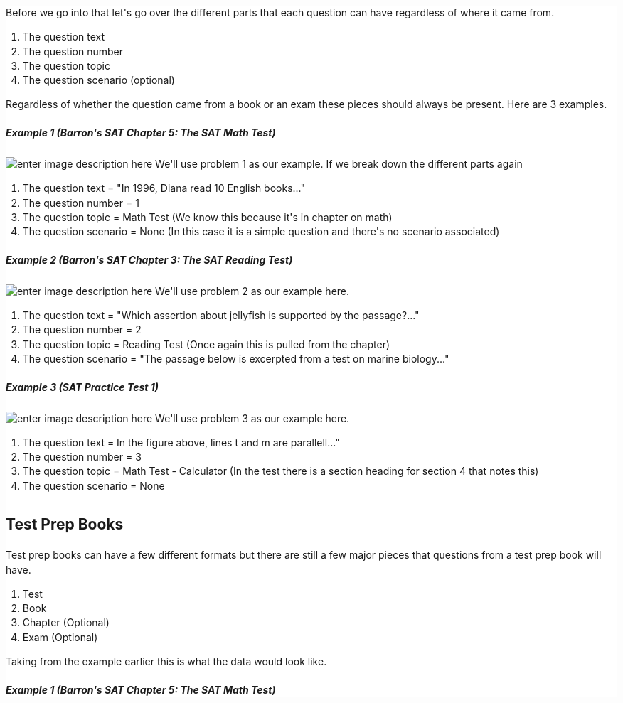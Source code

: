 Before we go into that let's go over the different parts that each question can have regardless of where it came from. 

 1. The question text
 2. The question number 
 3. The question topic
 4. The question scenario (optional)

Regardless of whether the question came from a book or an exam these pieces should always be present. Here are 3 examples. 

##### Example 1 (Barron's SAT Chapter 5: The SAT Math Test)

![enter image description here](https://lh3.googleusercontent.com/-aCJ1ENYkPx7zziXlhoeXclIAmv6QQVKmWIL-q1xbu9OIKPvXP2vn6SKSSw_BDS10pyE9pWOdrI)
We'll use problem 1 as our example. If we break down the different parts again 

 1. The question text = "In 1996, Diana read 10 English books..."
 2. The question number = 1
 3. The question topic = Math Test (We know this because it's in chapter on math)
 4. The question scenario = None (In this case it is a simple question and there's no scenario associated)
##### Example 2 (Barron's SAT Chapter 3: The SAT Reading Test)
![enter image description here](https://lh3.googleusercontent.com/r1-AUJ1W-j2jWK53vMrOvCb2CKoV9NaMQuKzr4dfgWioxB-RCHOnz6I_8Zlz9zJ5z9Ut7rBvXms)
 We'll use problem 2 as our example here. 
 
 1. The question text = "Which assertion about jellyfish is supported by the passage?..."
 2. The question number = 2
 3. The question topic = Reading Test (Once again this is pulled from the chapter)
 4. The question scenario = "The passage below is excerpted from a test on marine biology..."

##### Example 3 (SAT Practice Test 1)
![enter image description here](https://lh3.googleusercontent.com/1YU3jExat0pG061y3TQni_xzjT8wGxQ1IwGEFG879ffUD8VPGL7TCsBJRHNpQl9iHPMUo4tVea4)
We'll use problem 3 as our example here. 

 1. The question text = In the figure above, lines t and m are parallell..."
 2. The question number = 3
 3. The question topic = Math Test - Calculator (In the test there is a section heading for section 4 that notes this)
 4. The question scenario = None

## Test Prep Books 
Test prep books can have a few different formats but there are still a few major pieces that questions from a test prep book will have.

1. Test
2. Book
3. Chapter (Optional)
4. Exam (Optional)

Taking from the example earlier this is what the data would look like. 
##### Example 1 (Barron's SAT Chapter 5: The SAT Math Test)
